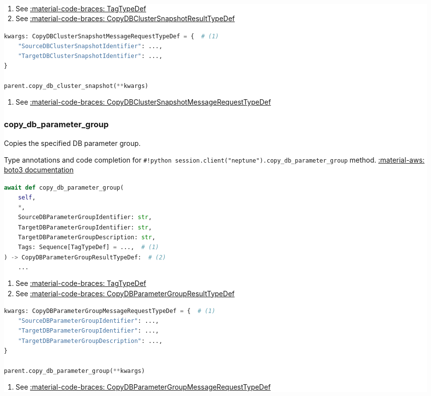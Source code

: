 
1. See [:material-code-braces: TagTypeDef](./type_defs.md#tagtypedef) 
2. See [:material-code-braces: CopyDBClusterSnapshotResultTypeDef](./type_defs.md#copydbclustersnapshotresulttypedef) 


```python title="Usage example with kwargs"
kwargs: CopyDBClusterSnapshotMessageRequestTypeDef = {  # (1)
    "SourceDBClusterSnapshotIdentifier": ...,
    "TargetDBClusterSnapshotIdentifier": ...,
}

parent.copy_db_cluster_snapshot(**kwargs)
```

1. See [:material-code-braces: CopyDBClusterSnapshotMessageRequestTypeDef](./type_defs.md#copydbclustersnapshotmessagerequesttypedef) 

### copy\_db\_parameter\_group

Copies the specified DB parameter group.

Type annotations and code completion for `#!python session.client("neptune").copy_db_parameter_group` method.
[:material-aws: boto3 documentation](https://boto3.amazonaws.com/v1/documentation/api/latest/reference/services/neptune.html#Neptune.Client.copy_db_parameter_group)

```python title="Method definition"
await def copy_db_parameter_group(
    self,
    *,
    SourceDBParameterGroupIdentifier: str,
    TargetDBParameterGroupIdentifier: str,
    TargetDBParameterGroupDescription: str,
    Tags: Sequence[TagTypeDef] = ...,  # (1)
) -> CopyDBParameterGroupResultTypeDef:  # (2)
    ...
```

1. See [:material-code-braces: TagTypeDef](./type_defs.md#tagtypedef) 
2. See [:material-code-braces: CopyDBParameterGroupResultTypeDef](./type_defs.md#copydbparametergroupresulttypedef) 


```python title="Usage example with kwargs"
kwargs: CopyDBParameterGroupMessageRequestTypeDef = {  # (1)
    "SourceDBParameterGroupIdentifier": ...,
    "TargetDBParameterGroupIdentifier": ...,
    "TargetDBParameterGroupDescription": ...,
}

parent.copy_db_parameter_group(**kwargs)
```

1. See [:material-code-braces: CopyDBParameterGroupMessageRequestTypeDef](./type_defs.md#copydbparametergroupmessagerequesttypedef) 
